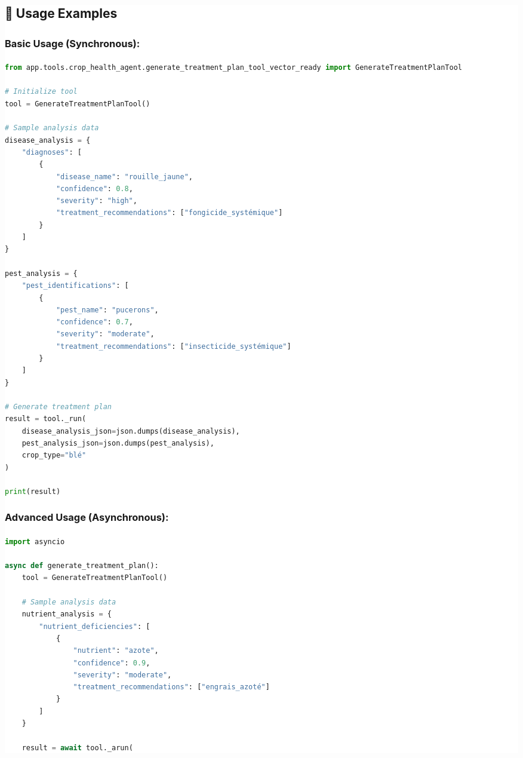 ## 🚀 **Usage Examples**

### Basic Usage (Synchronous):
```python
from app.tools.crop_health_agent.generate_treatment_plan_tool_vector_ready import GenerateTreatmentPlanTool

# Initialize tool
tool = GenerateTreatmentPlanTool()

# Sample analysis data
disease_analysis = {
    "diagnoses": [
        {
            "disease_name": "rouille_jaune",
            "confidence": 0.8,
            "severity": "high",
            "treatment_recommendations": ["fongicide_systémique"]
        }
    ]
}

pest_analysis = {
    "pest_identifications": [
        {
            "pest_name": "pucerons",
            "confidence": 0.7,
            "severity": "moderate",
            "treatment_recommendations": ["insecticide_systémique"]
        }
    ]
}

# Generate treatment plan
result = tool._run(
    disease_analysis_json=json.dumps(disease_analysis),
    pest_analysis_json=json.dumps(pest_analysis),
    crop_type="blé"
)

print(result)
```

### Advanced Usage (Asynchronous):
```python
import asyncio

async def generate_treatment_plan():
    tool = GenerateTreatmentPlanTool()
    
    # Sample analysis data
    nutrient_analysis = {
        "nutrient_deficiencies": [
            {
                "nutrient": "azote",
                "confidence": 0.9,
                "severity": "moderate",
                "treatment_recommendations": ["engrais_azoté"]
            }
        ]
    }
    
    result = await tool._arun(
```